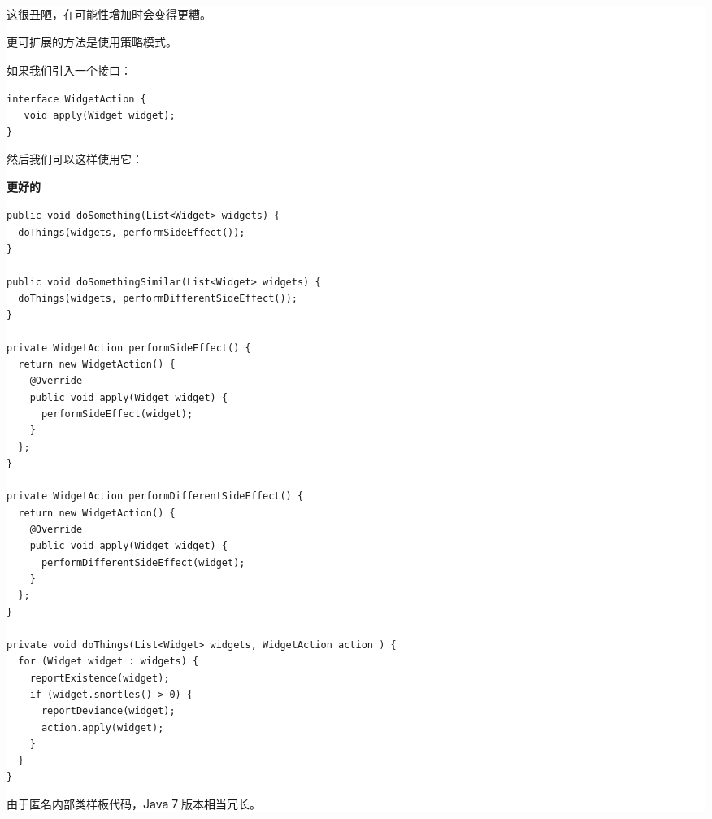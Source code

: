这很丑陋，在可能性增加时会变得更糟。

更可扩展的方法是使用策略模式。

如果我们引入一个接口：

```
interface WidgetAction {
   void apply(Widget widget);
} 
```

然后我们可以这样使用它：

**更好的**

```
public void doSomething(List<Widget> widgets) {
  doThings(widgets, performSideEffect());
}

public void doSomethingSimilar(List<Widget> widgets) {
  doThings(widgets, performDifferentSideEffect());
}

private WidgetAction performSideEffect() {
  return new WidgetAction() {
    @Override
    public void apply(Widget widget) {
      performSideEffect(widget);
    }
  };
}

private WidgetAction performDifferentSideEffect() {
  return new WidgetAction() {
    @Override
    public void apply(Widget widget) {
      performDifferentSideEffect(widget);
    }
  };
}

private void doThings(List<Widget> widgets, WidgetAction action ) {
  for (Widget widget : widgets) {
    reportExistence(widget);
    if (widget.snortles() > 0) {
      reportDeviance(widget);
      action.apply(widget);
    }
  }
} 
```

由于匿名内部类样板代码，Java 7 版本相当冗长。
